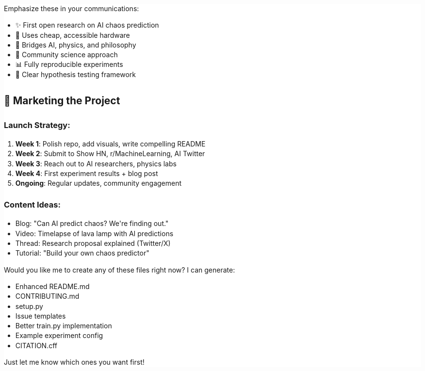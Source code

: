 Emphasize these in your communications:
- ✨ First open research on AI chaos prediction
- 🌊 Uses cheap, accessible hardware
- 🔬 Bridges AI, physics, and philosophy
- 🤝 Community science approach
- 📊 Fully reproducible experiments
- 🎯 Clear hypothesis testing framework

## 🚀 Marketing the Project

### Launch Strategy:
1. **Week 1**: Polish repo, add visuals, write compelling README
2. **Week 2**: Submit to Show HN, r/MachineLearning, AI Twitter
3. **Week 3**: Reach out to AI researchers, physics labs
4. **Week 4**: First experiment results + blog post
5. **Ongoing**: Regular updates, community engagement

### Content Ideas:
- Blog: "Can AI predict chaos? We're finding out."
- Video: Timelapse of lava lamp with AI predictions
- Thread: Research proposal explained (Twitter/X)
- Tutorial: "Build your own chaos predictor"

Would you like me to create any of these files right now? I can generate:
- Enhanced README.md
- CONTRIBUTING.md
- setup.py
- Issue templates
- Better train.py implementation
- Example experiment config
- CITATION.cff

Just let me know which ones you want first!
